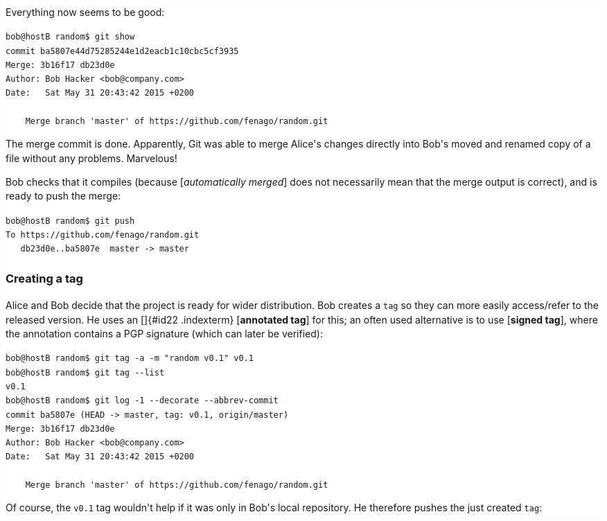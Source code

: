 Everything now seems to be good:

```
bob@hostB random$ git show
commit ba5807e44d75285244e1d2eacb1c10cbc5cf3935
Merge: 3b16f17 db23d0e
Author: Bob Hacker <bob@company.com>
Date:   Sat May 31 20:43:42 2015 +0200

    Merge branch 'master' of https://github.com/fenago/random.git
```



The merge commit is done. Apparently, Git was able to merge Alice\'s
changes directly into Bob\'s moved and renamed copy of a file without
any problems. Marvelous!

Bob checks that it compiles (because [*automatically merged*]
does not necessarily mean that the merge output is correct), and is
ready to push the merge:

```
bob@hostB random$ git push
To https://github.com/fenago/random.git
   db23d0e..ba5807e  master -> master
```




### Creating a tag


Alice and Bob decide that the project is ready for
wider distribution. Bob creates a `tag` so they can more
easily access/refer to the released version. He uses an []{#id22
.indexterm} [**annotated tag**] for this; an often used
alternative is to use  [**signed tag**],
where the annotation contains a PGP signature (which can later be
verified):

```
bob@hostB random$ git tag -a -m "random v0.1" v0.1
bob@hostB random$ git tag --list
v0.1
bob@hostB random$ git log -1 --decorate --abbrev-commit
commit ba5807e (HEAD -> master, tag: v0.1, origin/master)
Merge: 3b16f17 db23d0e
Author: Bob Hacker <bob@company.com>
Date:   Sat May 31 20:43:42 2015 +0200

    Merge branch 'master' of https://github.com/fenago/random.git
```



Of course, the `v0.1` tag wouldn\'t help
if it was only in Bob\'s local repository. He therefore pushes the just
created `tag`:
